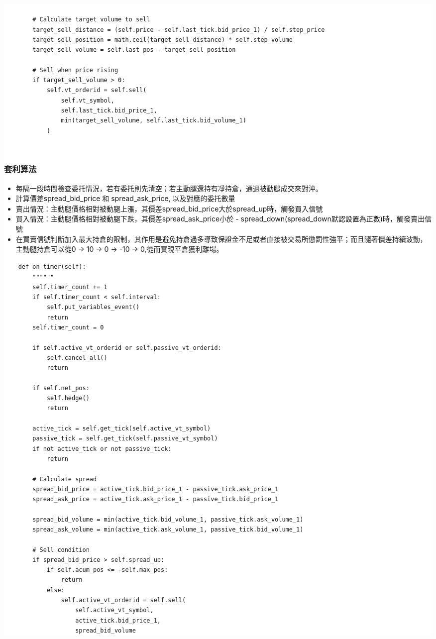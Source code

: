 ```
        
        # Calculate target volume to sell
        target_sell_distance = (self.price - self.last_tick.bid_price_1) / self.step_price
        target_sell_position = math.ceil(target_sell_distance) * self.step_volume
        target_sell_volume = self.last_pos - target_sell_position

        # Sell when price rising
        if target_sell_volume > 0:
            self.vt_orderid = self.sell(
                self.vt_symbol,
                self.last_tick.bid_price_1,
                min(target_sell_volume, self.last_tick.bid_volume_1)
            )
```

&nbsp;

### 套利算法

- 每隔一段時間檢查委托情況，若有委托則先清空；若主動腿還持有凈持倉，通過被動腿成交來對沖。
- 計算價差spread_bid_price 和 spread_ask_price, 以及對應的委托數量
- 賣出情況：主動腿價格相對被動腿上漲，其價差spread_bid_price大於spread_up時，觸發買入信號
- 買入情況：主動腿價格相對被動腿下跌，其價差spread_ask_price小於 - spread_down(spread_down默認設置為正數)時，觸發賣出信號
- 在買賣信號判斷加入最大持倉的限制，其作用是避免持倉過多導致保證金不足或者直接被交易所懲罰性強平；而且隨著價差持續波動，主動腿持倉可以從0 -> 10 -> 0 -> -10 -> 0,從而實現平倉獲利離場。


```
    def on_timer(self):
        """"""
        self.timer_count += 1
        if self.timer_count < self.interval:
            self.put_variables_event()
            return
        self.timer_count = 0

        if self.active_vt_orderid or self.passive_vt_orderid:
            self.cancel_all()
            return
        
        if self.net_pos:
            self.hedge()
            return
      
        active_tick = self.get_tick(self.active_vt_symbol)
        passive_tick = self.get_tick(self.passive_vt_symbol)
        if not active_tick or not passive_tick:
            return

        # Calculate spread
        spread_bid_price = active_tick.bid_price_1 - passive_tick.ask_price_1
        spread_ask_price = active_tick.ask_price_1 - passive_tick.bid_price_1

        spread_bid_volume = min(active_tick.bid_volume_1, passive_tick.ask_volume_1)
        spread_ask_volume = min(active_tick.ask_volume_1, passive_tick.bid_volume_1)

        # Sell condition      
        if spread_bid_price > self.spread_up:
            if self.acum_pos <= -self.max_pos:
                return
            else:
                self.active_vt_orderid = self.sell(
                    self.active_vt_symbol,
                    active_tick.bid_price_1,
                    spread_bid_volume               
```